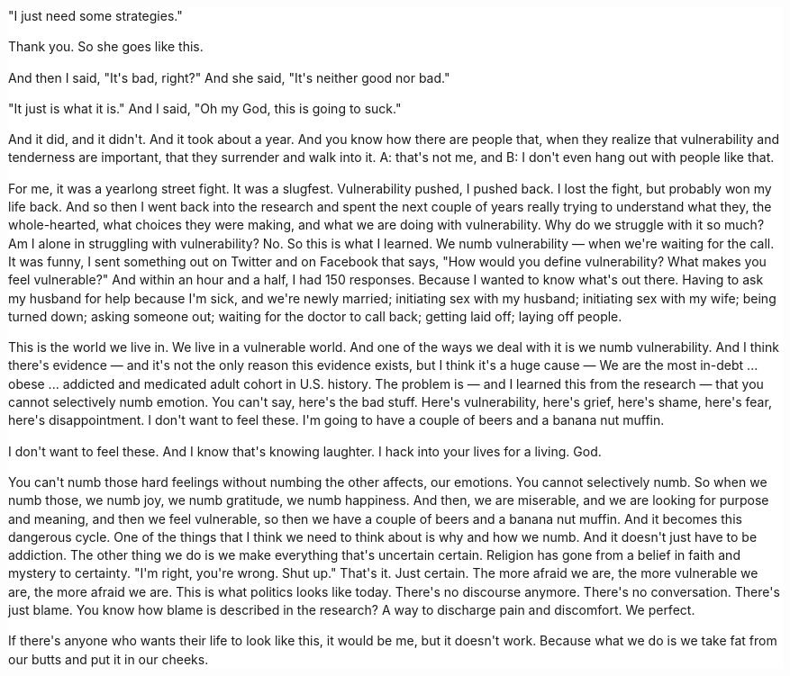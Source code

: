 "I just need some strategies."

Thank you. So she goes like this.

And then I said, "It's bad, right?" And she said, "It's neither good nor
bad."

"It just is what it is." And I said, "Oh my God, this is going to suck."

And it did, and it didn't. And it took about a year. And you know how there are people
that, when they realize that vulnerability and tenderness are important, that they
surrender and walk into it. A: that's not me, and B: I don't even hang out with people
like that.

For me, it was a yearlong street fight. It was a slugfest. Vulnerability pushed, I pushed
back. I lost the fight, but probably won my life back. And so then I went back into the
research and spent the next couple of years really trying to understand what they, the
whole-hearted, what choices they were making, and what we are doing with vulnerability.
Why do we struggle with it so much? Am I alone in struggling with vulnerability? No. So
this is what I learned. We numb vulnerability — when we're waiting for the call. It was
funny, I sent something out on Twitter and on Facebook that says, "How would you define
vulnerability? What makes you feel vulnerable?" And within an hour and a half, I had 150
responses. Because I wanted to know what's out there. Having to ask my husband for help
because I'm sick, and we're newly married; initiating sex with my husband; initiating sex
with my wife; being turned down; asking someone out; waiting for the doctor to call back;
getting laid off; laying off people.

This is the world we live in. We live in a vulnerable world. And one of the ways we deal
with it is we numb vulnerability. And I think there's evidence — and it's not the only
reason this evidence exists, but I think it's a huge cause — We are the most in-debt ...
obese ... addicted and medicated adult cohort in U.S. history. The problem is — and I
learned this from the research — that you cannot selectively numb emotion. You can't say,
here's the bad stuff. Here's vulnerability, here's grief, here's shame, here's fear,
here's disappointment. I don't want to feel these. I'm going to have a couple of beers and
a banana nut muffin.

I don't want to feel these. And I know that's knowing laughter. I hack into your lives for
a living. God.

You can't numb those hard feelings without numbing the other affects, our emotions. You
cannot selectively numb. So when we numb those, we numb joy, we numb gratitude, we numb
happiness. And then, we are miserable, and we are looking for purpose and meaning, and
then we feel vulnerable, so then we have a couple of beers and a banana nut muffin. And it
becomes this dangerous cycle. One of the things that I think we need to think about is why
and how we numb. And it doesn't just have to be addiction. The other thing we do is we
make everything that's uncertain certain. Religion has gone from a belief in faith and
mystery to certainty. "I'm right, you're wrong. Shut up." That's it. Just certain. The
more afraid we are, the more vulnerable we are, the more afraid we are. This is what
politics looks like today. There's no discourse anymore. There's no conversation. There's
just blame. You know how blame is described in the research? A way to discharge pain and
discomfort. We perfect.

If there's anyone who wants their life to look like this, it would be me, but it doesn't
work. Because what we do is we take fat from our butts and put it in our
cheeks.
